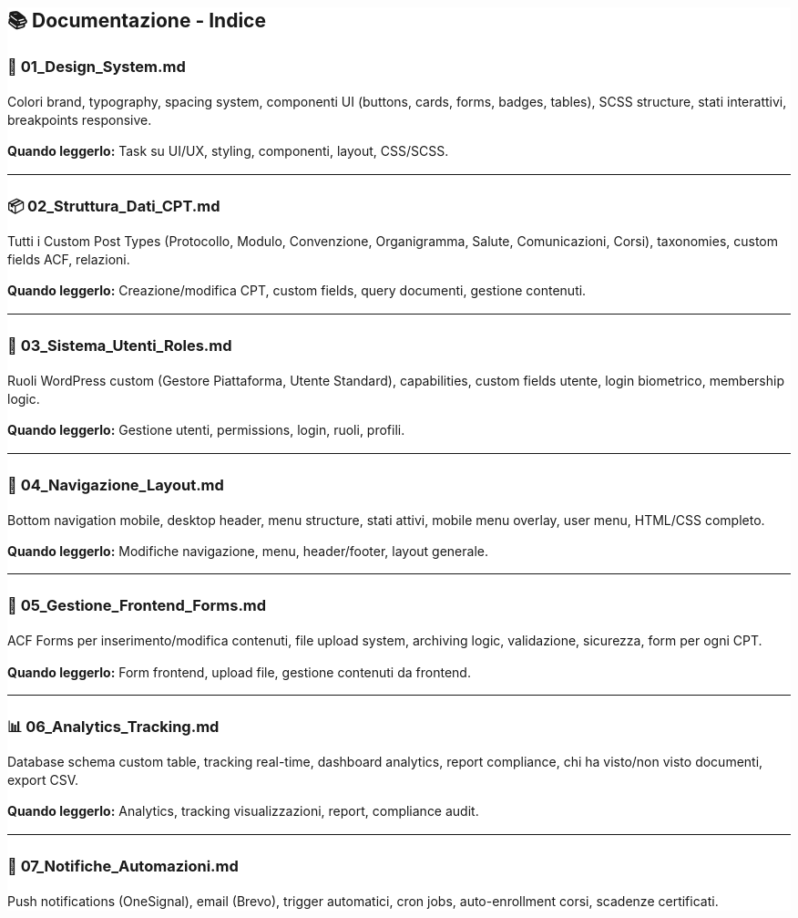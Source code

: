 
## 📚 Documentazione - Indice

### 🎨 **01_Design_System.md**
Colori brand, typography, spacing system, componenti UI (buttons, cards, forms, badges, tables), SCSS structure, stati interattivi, breakpoints responsive.

**Quando leggerlo:** Task su UI/UX, styling, componenti, layout, CSS/SCSS.

---

### 📦 **02_Struttura_Dati_CPT.md**
Tutti i Custom Post Types (Protocollo, Modulo, Convenzione, Organigramma, Salute, Comunicazioni, Corsi), taxonomies, custom fields ACF, relazioni.

**Quando leggerlo:** Creazione/modifica CPT, custom fields, query documenti, gestione contenuti.

---

### 👥 **03_Sistema_Utenti_Roles.md**
Ruoli WordPress custom (Gestore Piattaforma, Utente Standard), capabilities, custom fields utente, login biometrico, membership logic.

**Quando leggerlo:** Gestione utenti, permissions, login, ruoli, profili.

---

### 🧭 **04_Navigazione_Layout.md**
Bottom navigation mobile, desktop header, menu structure, stati attivi, mobile menu overlay, user menu, HTML/CSS completo.

**Quando leggerlo:** Modifiche navigazione, menu, header/footer, layout generale.

---

### 📝 **05_Gestione_Frontend_Forms.md**
ACF Forms per inserimento/modifica contenuti, file upload system, archiving logic, validazione, sicurezza, form per ogni CPT.

**Quando leggerlo:** Form frontend, upload file, gestione contenuti da frontend.

---

### 📊 **06_Analytics_Tracking.md**
Database schema custom table, tracking real-time, dashboard analytics, report compliance, chi ha visto/non visto documenti, export CSV.

**Quando leggerlo:** Analytics, tracking visualizzazioni, report, compliance audit.

---

### 🔔 **07_Notifiche_Automazioni.md**
Push notifications (OneSignal), email (Brevo), trigger automatici, cron jobs, auto-enrollment corsi, scadenze certificati.
